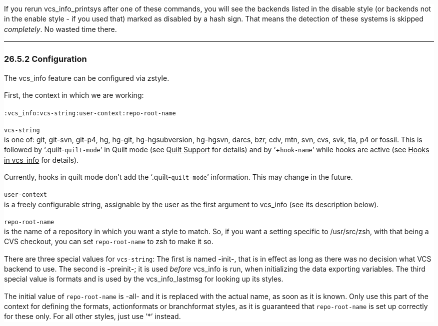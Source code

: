 </div>

If you rerun vcs_info_printsys after one of these commands, you will see
the backends listed in the disable style (or backends not in the enable
style - if you used that) marked as disabled by a hash sign. That means
the detection of these systems is skipped *completely*. No wasted time
there.

------------------------------------------------------------------------

<span id="vcs_005finfo-Configuration"></span> <span
id="Configuration-3"></span>

### 26.5.2 Configuration

The vcs_info feature can be configured via zstyle.

First, the context in which we are working:

<div class="example">

```zsh
:vcs_info:vcs-string:user-context:repo-root-name
```

</div>

`vcs-string`  
is one of: git, git-svn, git-p4, hg, hg-git, hg-hgsubversion, hg-hgsvn,
darcs, bzr, cdv, mtn, svn, cvs, svk, tla, p4 or fossil. This is followed
by ‘.quilt-`quilt-mode`’ in Quilt mode (see [Quilt
Support](#vcs_005finfo-Quilt-Support) for details) and by ‘+`hook-name`’
while hooks are active (see [Hooks in vcs_info](#vcs_005finfo-Hooks) for
details).

Currently, hooks in quilt mode don’t add the ‘.quilt-`quilt-mode`’
information. This may change in the future.

`user-context`  
is a freely configurable string, assignable by the user as the first
argument to vcs_info (see its description below).

`repo-root-name`  
is the name of a repository in which you want a style to match. So, if
you want a setting specific to /usr/src/zsh, with that being a CVS
checkout, you can set `repo-root-name` to zsh to make it so.

There are three special values for `vcs-string`: The first is named
-init-, that is in effect as long as there was no decision what VCS
backend to use. The second is -preinit-; it is used *before* vcs_info is
run, when initializing the data exporting variables. The third special
value is formats and is used by the vcs_info_lastmsg for looking up its
styles.

The initial value of `repo-root-name` is -all- and it is replaced with
the actual name, as soon as it is known. Only use this part of the
context for defining the formats, actionformats or branchformat styles,
as it is guaranteed that `repo-root-name` is set up correctly for these
only. For all other styles, just use ’\*’ instead.
